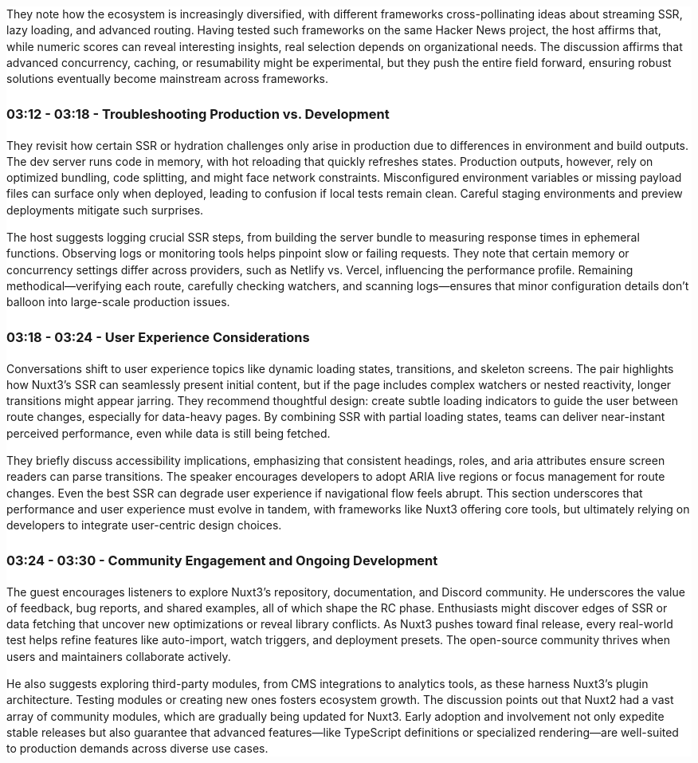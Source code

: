 They note how the ecosystem is increasingly diversified, with different frameworks cross-pollinating ideas about streaming SSR, lazy loading, and advanced routing. Having tested such frameworks on the same Hacker News project, the host affirms that, while numeric scores can reveal interesting insights, real selection depends on organizational needs. The discussion affirms that advanced concurrency, caching, or resumability might be experimental, but they push the entire field forward, ensuring robust solutions eventually become mainstream across frameworks.

### 03:12 - 03:18 - Troubleshooting Production vs. Development

They revisit how certain SSR or hydration challenges only arise in production due to differences in environment and build outputs. The dev server runs code in memory, with hot reloading that quickly refreshes states. Production outputs, however, rely on optimized bundling, code splitting, and might face network constraints. Misconfigured environment variables or missing payload files can surface only when deployed, leading to confusion if local tests remain clean. Careful staging environments and preview deployments mitigate such surprises.

The host suggests logging crucial SSR steps, from building the server bundle to measuring response times in ephemeral functions. Observing logs or monitoring tools helps pinpoint slow or failing requests. They note that certain memory or concurrency settings differ across providers, such as Netlify vs. Vercel, influencing the performance profile. Remaining methodical—verifying each route, carefully checking watchers, and scanning logs—ensures that minor configuration details don’t balloon into large-scale production issues.

### 03:18 - 03:24 - User Experience Considerations

Conversations shift to user experience topics like dynamic loading states, transitions, and skeleton screens. The pair highlights how Nuxt3’s SSR can seamlessly present initial content, but if the page includes complex watchers or nested reactivity, longer transitions might appear jarring. They recommend thoughtful design: create subtle loading indicators to guide the user between route changes, especially for data-heavy pages. By combining SSR with partial loading states, teams can deliver near-instant perceived performance, even while data is still being fetched.

They briefly discuss accessibility implications, emphasizing that consistent headings, roles, and aria attributes ensure screen readers can parse transitions. The speaker encourages developers to adopt ARIA live regions or focus management for route changes. Even the best SSR can degrade user experience if navigational flow feels abrupt. This section underscores that performance and user experience must evolve in tandem, with frameworks like Nuxt3 offering core tools, but ultimately relying on developers to integrate user-centric design choices.

### 03:24 - 03:30 - Community Engagement and Ongoing Development

The guest encourages listeners to explore Nuxt3’s repository, documentation, and Discord community. He underscores the value of feedback, bug reports, and shared examples, all of which shape the RC phase. Enthusiasts might discover edges of SSR or data fetching that uncover new optimizations or reveal library conflicts. As Nuxt3 pushes toward final release, every real-world test helps refine features like auto-import, watch triggers, and deployment presets. The open-source community thrives when users and maintainers collaborate actively.

He also suggests exploring third-party modules, from CMS integrations to analytics tools, as these harness Nuxt3’s plugin architecture. Testing modules or creating new ones fosters ecosystem growth. The discussion points out that Nuxt2 had a vast array of community modules, which are gradually being updated for Nuxt3. Early adoption and involvement not only expedite stable releases but also guarantee that advanced features—like TypeScript definitions or specialized rendering—are well-suited to production demands across diverse use cases.

